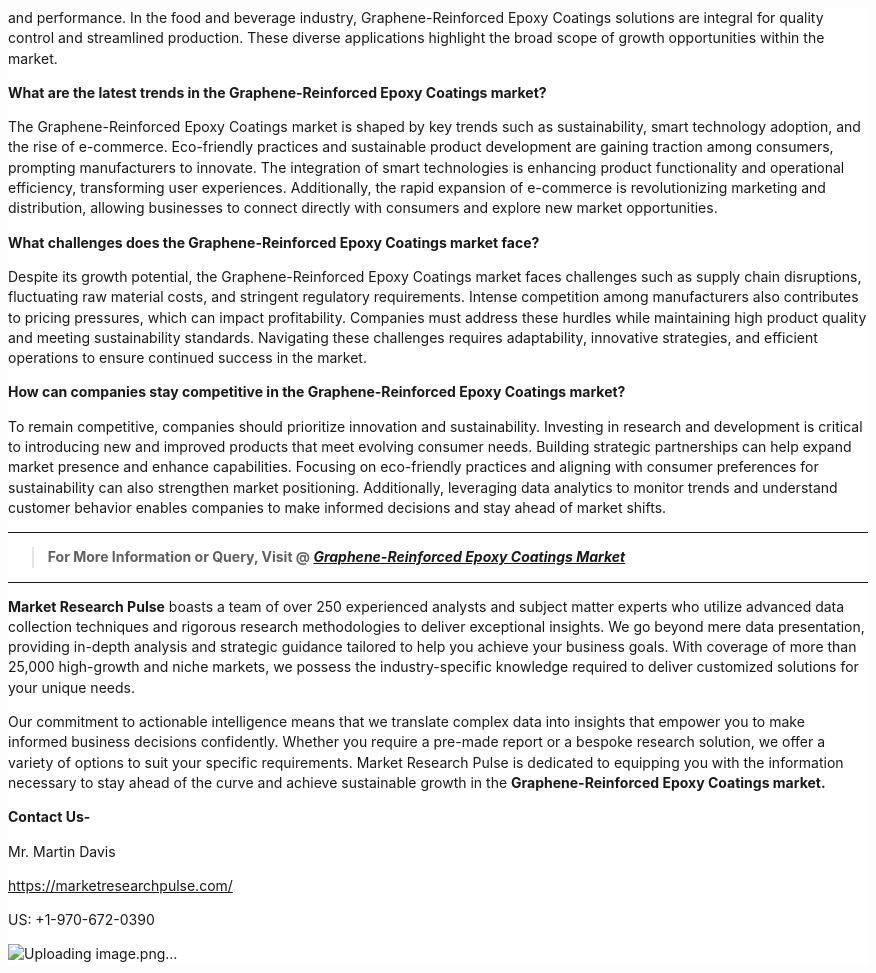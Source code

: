 and performance. In the food and beverage industry, Graphene-Reinforced Epoxy Coatings solutions are integral for quality control and streamlined production. These diverse applications highlight the broad scope of growth opportunities within the market.</p><p><strong>What are the latest trends in the Graphene-Reinforced Epoxy Coatings market?</strong></p><p>The Graphene-Reinforced Epoxy Coatings market is shaped by key trends such as sustainability, smart technology adoption, and the rise of e-commerce. Eco-friendly practices and sustainable product development are gaining traction among consumers, prompting manufacturers to innovate. The integration of smart technologies is enhancing product functionality and operational efficiency, transforming user experiences. Additionally, the rapid expansion of e-commerce is revolutionizing marketing and distribution, allowing businesses to connect directly with consumers and explore new market opportunities.</p><p><strong>What challenges does the Graphene-Reinforced Epoxy Coatings market face?</strong></p><p>Despite its growth potential, the Graphene-Reinforced Epoxy Coatings market faces challenges such as supply chain disruptions, fluctuating raw material costs, and stringent regulatory requirements. Intense competition among manufacturers also contributes to pricing pressures, which can impact profitability. Companies must address these hurdles while maintaining high product quality and meeting sustainability standards. Navigating these challenges requires adaptability, innovative strategies, and efficient operations to ensure continued success in the market.</p><p><strong>How can companies stay competitive in the Graphene-Reinforced Epoxy Coatings market?</strong></p><p>To remain competitive, companies should prioritize innovation and sustainability. Investing in research and development is critical to introducing new and improved products that meet evolving consumer needs. Building strategic partnerships can help expand market presence and enhance capabilities. Focusing on eco-friendly practices and aligning with consumer preferences for sustainability can also strengthen market positioning. Additionally, leveraging data analytics to monitor trends and understand customer behavior enables companies to make informed decisions and stay ahead of market shifts.</p><hr /><blockquote><p><strong>For More Information or Query, Visit @&nbsp;<em><a href="https://marketresearchpulse.com/report/137679/graphene-reinforced-epoxy-coatings-market?utm_source=Linkedin&utm_medium=0114">Graphene-Reinforced Epoxy Coatings Market</a></em></strong></p></blockquote><hr /><p><strong>Market Research Pulse</strong> boasts a team of over 250 experienced analysts and subject matter experts who utilize advanced data collection techniques and rigorous research methodologies to deliver exceptional insights. We go beyond mere data presentation, providing in-depth analysis and strategic guidance tailored to help you achieve your business goals. With coverage of more than 25,000 high-growth and niche markets, we possess the industry-specific knowledge required to deliver customized solutions for your unique needs.</p><p>Our commitment to actionable intelligence means that we translate complex data into insights that empower you to make informed business decisions confidently. Whether you require a pre-made report or a bespoke research solution, we offer a variety of options to suit your specific requirements. Market Research Pulse is dedicated to equipping you with the information necessary to stay ahead of the curve and achieve sustainable growth in the <strong>Graphene-Reinforced Epoxy Coatings market.</strong></p><p><strong>Contact Us-</strong></p><p>Mr. Martin Davis</p><p>https://marketresearchpulse.com/</p><p>US: +1-970-672-0390</p>
![Uploading image.png…]()

